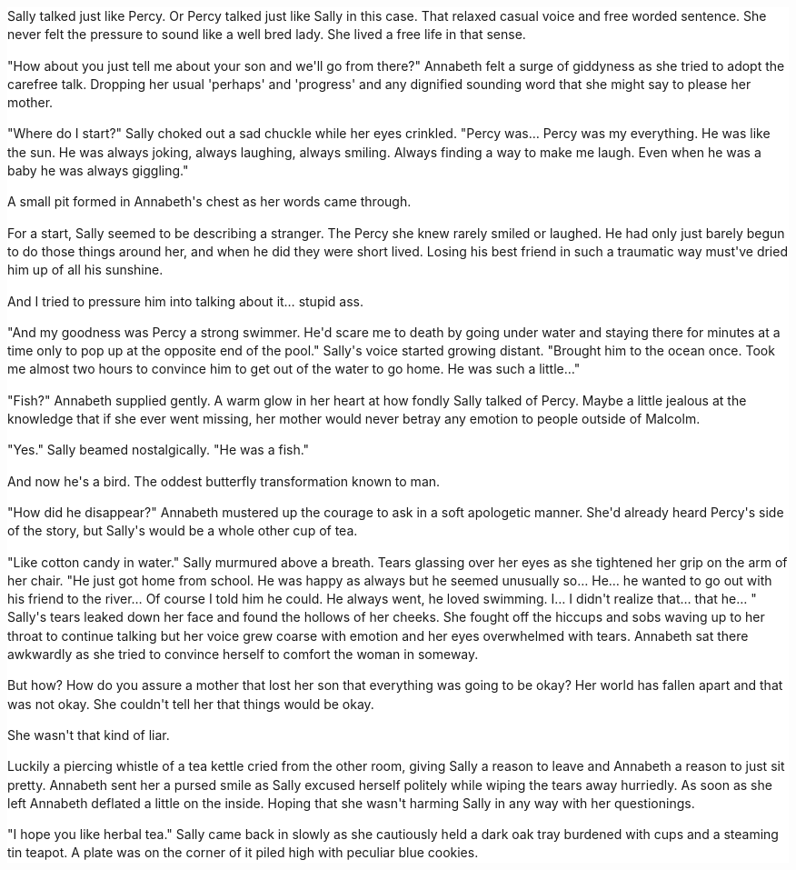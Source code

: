 Sally talked just like Percy. Or Percy talked just like Sally in this case. That relaxed casual voice and free worded sentence. She never felt the pressure to sound like a well bred lady. She lived a free life in that sense.

"How about you just tell me about your son and we'll go from there?" Annabeth felt a surge of giddyness as she tried to adopt the carefree talk. Dropping her usual 'perhaps' and 'progress' and any dignified sounding word that she might say to please her mother.

"Where do I start?" Sally choked out a sad chuckle while her eyes crinkled. "Percy was… Percy was my everything. He was like the sun. He was always joking, always laughing, always smiling. Always finding a way to make me laugh. Even when he was a baby he was always giggling."

A small pit formed in Annabeth's chest as her words came through.

For a start, Sally seemed to be describing a stranger. The Percy she knew rarely smiled or laughed. He had only just barely begun to do those things around her, and when he did they were short lived. Losing his best friend in such a traumatic way must've dried him up of all his sunshine.

And I tried to pressure him into talking about it… stupid ass.

"And my goodness was Percy a strong swimmer. He'd scare me to death by going under water and staying there for minutes at a time only to pop up at the opposite end of the pool." Sally's voice started growing distant. "Brought him to the ocean once. Took me almost two hours to convince him to get out of the water to go home. He was such a little…"

"Fish?" Annabeth supplied gently. A warm glow in her heart at how fondly Sally talked of Percy. Maybe a little jealous at the knowledge that if she ever went missing, her mother would never betray any emotion to people outside of Malcolm.

"Yes." Sally beamed nostalgically. "He was a fish."

And now he's a bird. The oddest butterfly transformation known to man.

"How did he disappear?" Annabeth mustered up the courage to ask in a soft apologetic manner. She'd already heard Percy's side of the story, but Sally's would be a whole other cup of tea.

"Like cotton candy in water." Sally murmured above a breath. Tears glassing over her eyes as she tightened her grip on the arm of her chair. "He just got home from school. He was happy as always but he seemed unusually so… He… he wanted to go out with his friend to the river… Of course I told him he could. He always went, he loved swimming. I… I didn't realize that… that he… " Sally's tears leaked down her face and found the hollows of her cheeks. She fought off the hiccups and sobs waving up to her throat to continue talking but her voice grew coarse with emotion and her eyes overwhelmed with tears. Annabeth sat there awkwardly as she tried to convince herself to comfort the woman in someway.

But how? How do you assure a mother that lost her son that everything was going to be okay? Her world has fallen apart and that was not okay. She couldn't tell her that things would be okay.

She wasn't that kind of liar.

Luckily a piercing whistle of a tea kettle cried from the other room, giving Sally a reason to leave and Annabeth a reason to just sit pretty. Annabeth sent her a pursed smile as Sally excused herself politely while wiping the tears away hurriedly. As soon as she left Annabeth deflated a little on the inside. Hoping that she wasn't harming Sally in any way with her questionings.

"I hope you like herbal tea." Sally came back in slowly as she cautiously held a dark oak tray burdened with cups and a steaming tin teapot. A plate was on the corner of it piled high with peculiar blue cookies.
